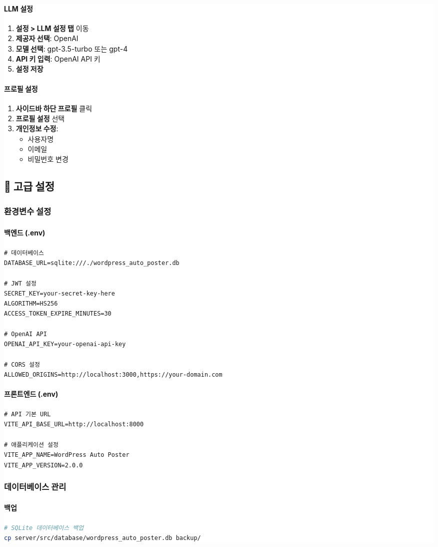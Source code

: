 #### LLM 설정
1. **설정 > LLM 설정 탭** 이동
2. **제공자 선택**: OpenAI
3. **모델 선택**: gpt-3.5-turbo 또는 gpt-4
4. **API 키 입력**: OpenAI API 키
5. **설정 저장**

#### 프로필 설정
1. **사이드바 하단 프로필** 클릭
2. **프로필 설정** 선택
3. **개인정보 수정**:
   - 사용자명
   - 이메일
   - 비밀번호 변경

## 🔧 고급 설정

### 환경변수 설정

#### 백엔드 (.env)
```env
# 데이터베이스
DATABASE_URL=sqlite:///./wordpress_auto_poster.db

# JWT 설정
SECRET_KEY=your-secret-key-here
ALGORITHM=HS256
ACCESS_TOKEN_EXPIRE_MINUTES=30

# OpenAI API
OPENAI_API_KEY=your-openai-api-key

# CORS 설정
ALLOWED_ORIGINS=http://localhost:3000,https://your-domain.com
```

#### 프론트엔드 (.env)
```env
# API 기본 URL
VITE_API_BASE_URL=http://localhost:8000

# 애플리케이션 설정
VITE_APP_NAME=WordPress Auto Poster
VITE_APP_VERSION=2.0.0
```

### 데이터베이스 관리

#### 백업
```bash
# SQLite 데이터베이스 백업
cp server/src/database/wordpress_auto_poster.db backup/
```
